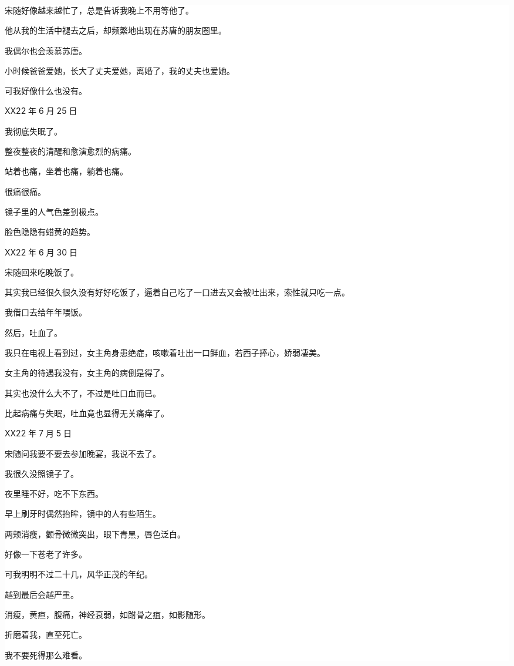 宋随好像越来越忙了，总是告诉我晚上不用等他了。

他从我的生活中褪去之后，却频繁地出现在苏唐的朋友圈里。

我偶尔也会羡慕苏唐。

小时候爸爸爱她，长大了丈夫爱她，离婚了，我的丈夫也爱她。

可我好像什么也没有。

XX22 年 6 月 25 日

我彻底失眠了。

整夜整夜的清醒和愈演愈烈的病痛。

站着也痛，坐着也痛，躺着也痛。

很痛很痛。

镜子里的人气色差到极点。

脸色隐隐有蜡黄的趋势。

XX22 年 6 月 30 日

宋随回来吃晚饭了。

其实我已经很久很久没有好好吃饭了，逼着自己吃了一口进去又会被吐出来，索性就只吃一点。

我借口去给年年喂饭。

然后，吐血了。

我只在电视上看到过，女主角身患绝症，咳嗽着吐出一口鲜血，若西子捧心，娇弱凄美。

女主角的待遇我没有，女主角的病倒是得了。

其实也没什么大不了，不过是吐口血而已。

比起病痛与失眠，吐血竟也显得无关痛痒了。

XX22 年 7 月 5 日

宋随问我要不要去参加晚宴，我说不去了。

我很久没照镜子了。

夜里睡不好，吃不下东西。

早上刷牙时偶然抬眸，镜中的人有些陌生。

两颊消瘦，颧骨微微突出，眼下青黑，唇色泛白。

好像一下苍老了许多。

可我明明不过二十几，风华正茂的年纪。

越到最后会越严重。

消瘦，黄疸，腹痛，神经衰弱，如跗骨之疽，如影随形。

折磨着我，直至死亡。

我不要死得那么难看。
